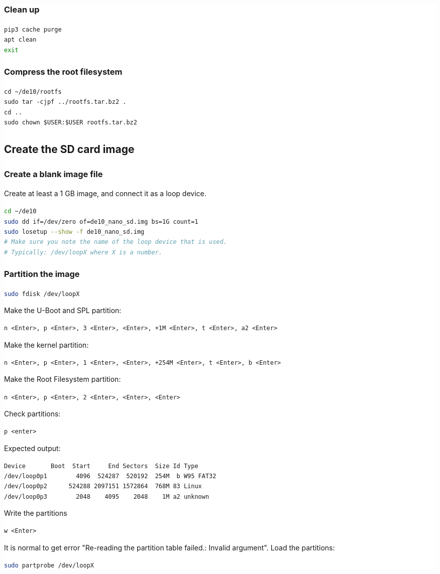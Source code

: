 ### Clean up
```bash
pip3 cache purge
apt clean
exit
```

### Compress the root filesystem
```
cd ~/de10/rootfs
sudo tar -cjpf ../rootfs.tar.bz2 .
cd ..
sudo chown $USER:$USER rootfs.tar.bz2
```

## Create the SD card image
### Create a blank image file
Create at least a 1 GB image, and connect it as a loop device.
```bash
cd ~/de10
sudo dd if=/dev/zero of=de10_nano_sd.img bs=1G count=1
sudo losetup --show -f de10_nano_sd.img
# Make sure you note the name of the loop device that is used.
# Typically: /dev/loopX where X is a number.
```
### Partition the image
```bash
sudo fdisk /dev/loopX
```
Make the U-Boot and SPL partition:
```
n <Enter>, p <Enter>, 3 <Enter>, <Enter>, +1M <Enter>, t <Enter>, a2 <Enter>
```
Make the kernel partition:
```
n <Enter>, p <Enter>, 1 <Enter>, <Enter>, +254M <Enter>, t <Enter>, b <Enter>
```
Make the Root Filesystem partition:
```
n <Enter>, p <Enter>, 2 <Enter>, <Enter>, <Enter>
```
Check partitions:
```
p <enter>
```
Expected output:
```
Device       Boot  Start     End Sectors  Size Id Type
/dev/loop0p1        4096  524287  520192  254M  b W95 FAT32
/dev/loop0p2      524288 2097151 1572864  768M 83 Linux
/dev/loop0p3        2048    4095    2048    1M a2 unknown
```
Write the partitions
```
w <Enter>
```
It is normal to get error "Re-reading the partition table failed.: Invalid argument".
Load the partitions:
```bash
sudo partprobe /dev/loopX
```
